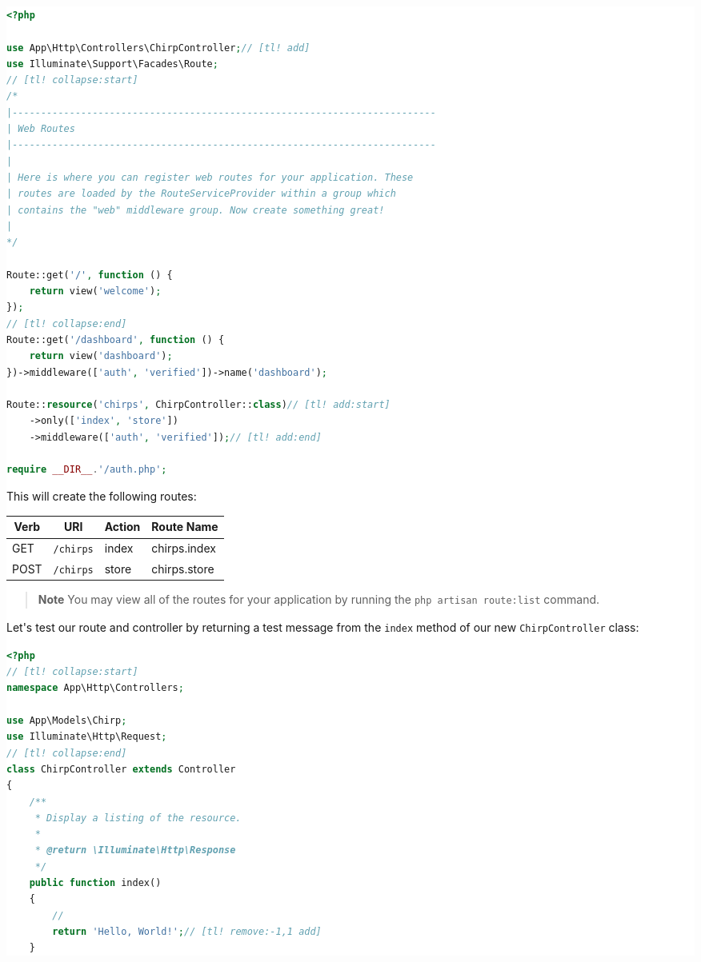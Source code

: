 ```php filename=routes/web.php
<?php

use App\Http\Controllers\ChirpController;// [tl! add]
use Illuminate\Support\Facades\Route;
// [tl! collapse:start]
/*
|--------------------------------------------------------------------------
| Web Routes
|--------------------------------------------------------------------------
|
| Here is where you can register web routes for your application. These
| routes are loaded by the RouteServiceProvider within a group which
| contains the "web" middleware group. Now create something great!
|
*/

Route::get('/', function () {
    return view('welcome');
});
// [tl! collapse:end]
Route::get('/dashboard', function () {
    return view('dashboard');
})->middleware(['auth', 'verified'])->name('dashboard');

Route::resource('chirps', ChirpController::class)// [tl! add:start]
    ->only(['index', 'store'])
    ->middleware(['auth', 'verified']);// [tl! add:end]

require __DIR__.'/auth.php';
```

This will create the following routes:

Verb      | URI                    | Action       | Route Name
----------|------------------------|--------------|---------------------
GET       | `/chirps`              | index        | chirps.index
POST      | `/chirps`              | store        | chirps.store

> **Note**
> You may view all of the routes for your application by running the `php artisan route:list` command.

Let's test our route and controller by returning a test message from the `index` method of our new `ChirpController` class:

```php filename=app/Http/Controllers/ChirpController.php
<?php
// [tl! collapse:start]
namespace App\Http\Controllers;

use App\Models\Chirp;
use Illuminate\Http\Request;
// [tl! collapse:end]
class ChirpController extends Controller
{
    /**
     * Display a listing of the resource.
     *
     * @return \Illuminate\Http\Response
     */
    public function index()
    {
        //
        return 'Hello, World!';// [tl! remove:-1,1 add]
    }
```